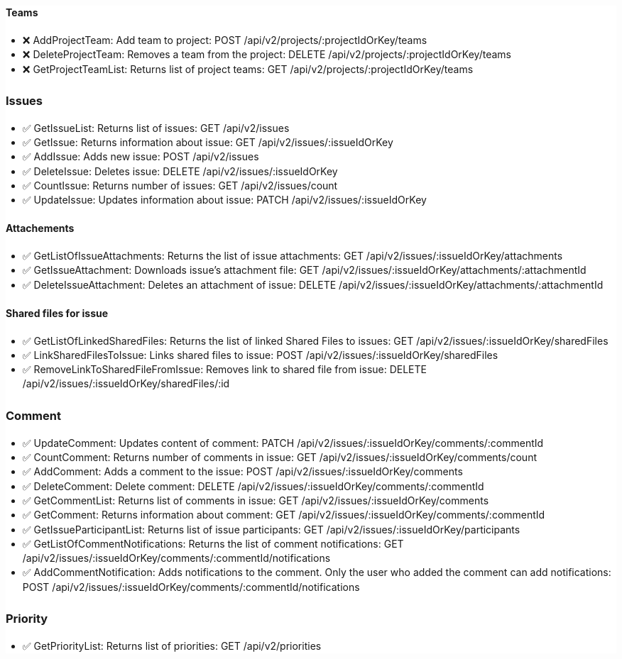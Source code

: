 #### Teams
- ❌ AddProjectTeam: Add team to project: POST /api/v2/projects/:projectIdOrKey/teams
- ❌ DeleteProjectTeam: Removes a team from the project: DELETE /api/v2/projects/:projectIdOrKey/teams
- ❌ GetProjectTeamList: Returns list of project teams: GET /api/v2/projects/:projectIdOrKey/teams


### Issues
- ✅ GetIssueList: Returns list of issues: GET /api/v2/issues
- ✅ GetIssue: Returns information about issue: GET /api/v2/issues/:issueIdOrKey
- ✅ AddIssue: Adds new issue: POST /api/v2/issues
- ✅ DeleteIssue: Deletes issue: DELETE /api/v2/issues/:issueIdOrKey
- ✅ CountIssue: Returns number of issues: GET /api/v2/issues/count
- ✅ UpdateIssue: Updates information about issue: PATCH /api/v2/issues/:issueIdOrKey

#### Attachements
- ✅ GetListOfIssueAttachments: Returns the list of issue attachments: GET /api/v2/issues/:issueIdOrKey/attachments
- ✅ GetIssueAttachment: Downloads issue’s attachment file: GET /api/v2/issues/:issueIdOrKey/attachments/:attachmentId
- ✅ DeleteIssueAttachment: Deletes an attachment of issue: DELETE /api/v2/issues/:issueIdOrKey/attachments/:attachmentId

#### Shared files for issue
- ✅ GetListOfLinkedSharedFiles: Returns the list of linked Shared Files to issues: GET /api/v2/issues/:issueIdOrKey/sharedFiles
- ✅ LinkSharedFilesToIssue: Links shared files to issue: POST /api/v2/issues/:issueIdOrKey/sharedFiles
- ✅ RemoveLinkToSharedFileFromIssue: Removes link to shared file from issue: DELETE /api/v2/issues/:issueIdOrKey/sharedFiles/:id

### Comment
- ✅ UpdateComment: Updates content of comment: PATCH /api/v2/issues/:issueIdOrKey/comments/:commentId
- ✅ CountComment: Returns number of comments in issue: GET /api/v2/issues/:issueIdOrKey/comments/count
- ✅ AddComment: Adds a comment to the issue: POST /api/v2/issues/:issueIdOrKey/comments
- ✅ DeleteComment: Delete comment: DELETE /api/v2/issues/:issueIdOrKey/comments/:commentId
- ✅ GetCommentList: Returns list of comments in issue: GET /api/v2/issues/:issueIdOrKey/comments
- ✅ GetComment: Returns information about comment: GET /api/v2/issues/:issueIdOrKey/comments/:commentId
- ✅ GetIssueParticipantList: Returns list of issue participants: GET /api/v2/issues/:issueIdOrKey/participants
- ✅ GetListOfCommentNotifications: Returns the list of comment notifications: GET /api/v2/issues/:issueIdOrKey/comments/:commentId/notifications
- ✅ AddCommentNotification: Adds notifications to the comment. Only the user who added the comment can add notifications: POST /api/v2/issues/:issueIdOrKey/comments/:commentId/notifications

### Priority
- ✅ GetPriorityList: Returns list of priorities: GET /api/v2/priorities
